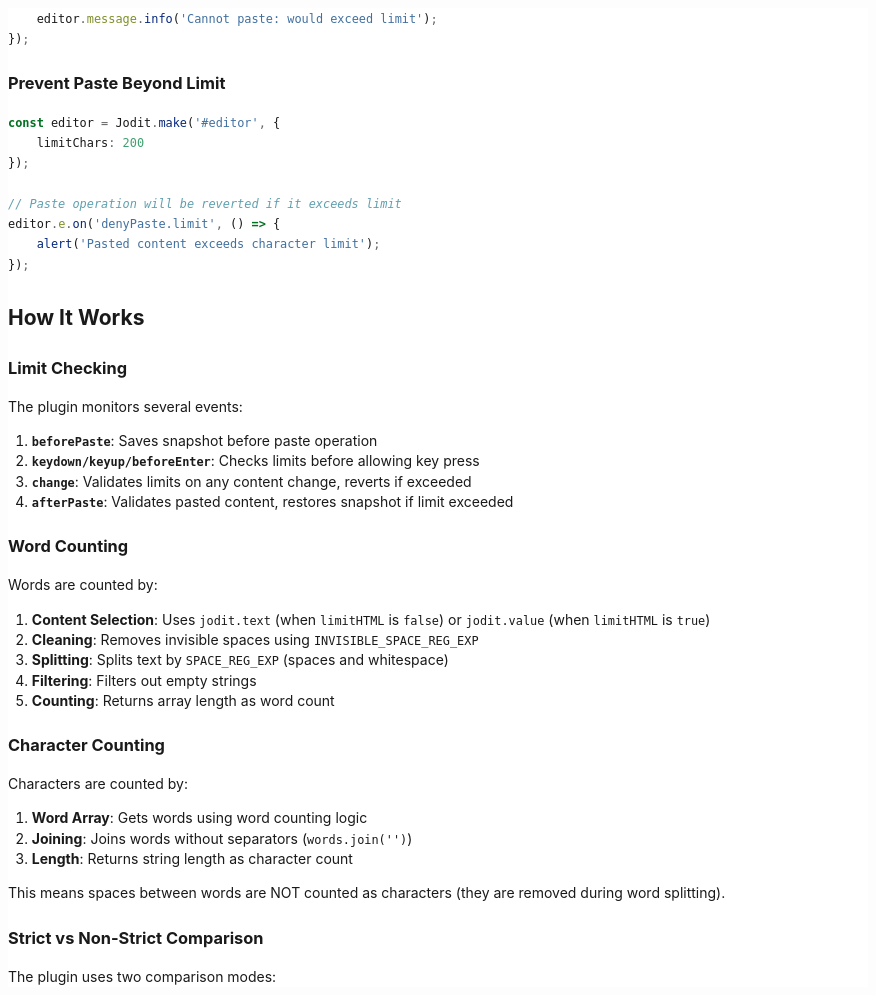```typescript
    editor.message.info('Cannot paste: would exceed limit');
});
```

### Prevent Paste Beyond Limit

```typescript
const editor = Jodit.make('#editor', {
    limitChars: 200
});

// Paste operation will be reverted if it exceeds limit
editor.e.on('denyPaste.limit', () => {
    alert('Pasted content exceeds character limit');
});
```

## How It Works

### Limit Checking

The plugin monitors several events:

1. **`beforePaste`**: Saves snapshot before paste operation
2. **`keydown/keyup/beforeEnter`**: Checks limits before allowing key press
3. **`change`**: Validates limits on any content change, reverts if exceeded
4. **`afterPaste`**: Validates pasted content, restores snapshot if limit exceeded

### Word Counting

Words are counted by:

1. **Content Selection**: Uses `jodit.text` (when `limitHTML` is `false`) or `jodit.value` (when `limitHTML` is `true`)
2. **Cleaning**: Removes invisible spaces using `INVISIBLE_SPACE_REG_EXP`
3. **Splitting**: Splits text by `SPACE_REG_EXP` (spaces and whitespace)
4. **Filtering**: Filters out empty strings
5. **Counting**: Returns array length as word count

### Character Counting

Characters are counted by:

1. **Word Array**: Gets words using word counting logic
2. **Joining**: Joins words without separators (`words.join('')`)
3. **Length**: Returns string length as character count

This means spaces between words are NOT counted as characters (they are removed during word splitting).

### Strict vs Non-Strict Comparison

The plugin uses two comparison modes:
